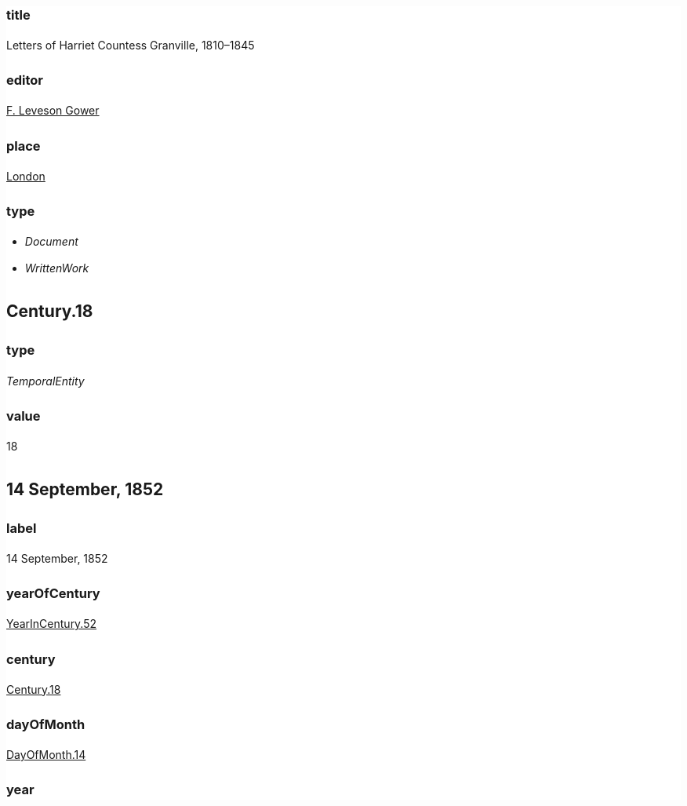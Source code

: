 ### title


Letters of Harriet Countess Granville, 1810–1845

### editor


[F. Leveson Gower](#F.-Leveson-Gower)

### place


[London](#London)

### type

 - *Document*

 - *WrittenWork*

## Century.18

### type


*TemporalEntity*

### value


18

## 14 September, 1852

### label


14 September, 1852

### yearOfCentury


[YearInCentury.52](#YearInCentury.52)

### century


[Century.18](#Century.18)

### dayOfMonth


[DayOfMonth.14](#DayOfMonth.14)

### year
